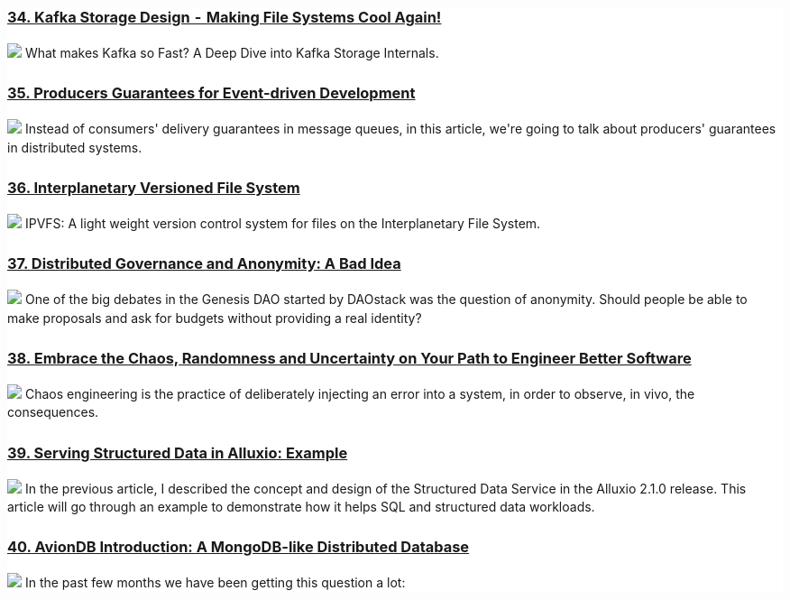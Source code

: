 ### [34. Kafka Storage Design  -  Making File Systems Cool Again!](https://hackernoon.com/kafka-storage-design-making-file-systems-cool-again)
![](https://cdn.hackernoon.com/images/IPAo2WxOWWcO4KPMS6F6e2nnoma2-5c93plz.jpeg)
What makes Kafka so Fast? A Deep Dive into Kafka Storage Internals.

### [35. Producers Guarantees for Event-driven Development](https://hackernoon.com/producers-guarantees-for-event-driven-development)
![](https://cdn.hackernoon.com/images/RevY70p7qRavAql4HdqQvJo6t6I2-t6a3nzd.jpeg)
Instead of consumers' delivery guarantees in message queues, in this article, we're going to talk about producers' guarantees in distributed systems.

### [36. Interplanetary Versioned File System](https://hackernoon.com/interplanetary-versioned-file-system)
![](https://cdn.hackernoon.com/images/u9GiHUrKXAb43BcKSHXVMlkqOEX2-0w93obp.jpeg)
IPVFS: A light weight version control system for files on the Interplanetary File System.

### [37. Distributed Governance and Anonymity: A Bad Idea](https://hackernoon.com/distributed-governance-and-anonymity-a-bad-idea-bn2a3ueh)
![](https://firebasestorage.googleapis.com/v0/b/hackernoon-app.appspot.com/o/images%2Fp8FPDHui26ZiCLyFY8Z8ujk05XG2-n24u2bv3.jpeg?alt=media&token=f38b980e-5a83-49ad-a54a-2099979e5ab6)
One of the big debates in the Genesis DAO started by DAOstack was the question of anonymity. Should people be able to make proposals and ask for budgets without providing a real identity? 

### [38. Embrace the Chaos, Randomness and Uncertainty on Your Path to Engineer Better Software](https://hackernoon.com/embrace-the-chaos-randomness-and-uncertainty-on-your-path-to-engineer-better-software-nl6u337k)
![](https://cdn.hackernoon.com/images/nCYEORfswGh3ORlenA8VHjBp5PM2-91aa3z4l.jpeg)
Chaos engineering is the practice of deliberately injecting an error into a system, in order to observe, in vivo, the consequences.

### [39. Serving Structured Data in Alluxio: Example](https://hackernoon.com/serving-structured-data-in-alluxio-example-l1193y6c)
![](https://cdn.filestackcontent.com/6rXasLNJQrCF1wsIGp8Q)
In the previous article, I described the concept and design of the Structured Data Service in the Alluxio 2.1.0 release. This article will go through an example to demonstrate how it helps SQL and structured data workloads.

### [40. AvionDB Introduction: A MongoDB-like Distributed Database](https://hackernoon.com/aviondb-introduction-a-mongodb-like-distributed-database-10463v3x)
![](https://cdn.hackernoon.com/images/uw1c26on.jpg)
In the past few months we have been getting this question a lot:
